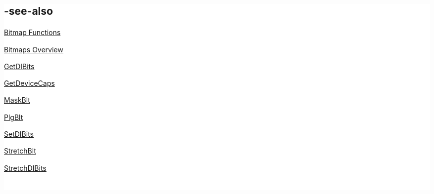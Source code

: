 
## -see-also




<a href="https://msdn.microsoft.com/ef3abc8a-5d95-41d0-8eb6-47719d472414">Bitmap Functions</a>



<a href="https://msdn.microsoft.com/ff0a5ae3-ae2e-4417-b5e5-0f9871c03964">Bitmaps Overview</a>



<a href="https://msdn.microsoft.com/be3ffa3f-b343-4e38-8b1e-aeccf35d92b8">GetDIBits</a>



<a href="https://msdn.microsoft.com/d524c4c7-22af-495d-aecc-b9921e53ca7b">GetDeviceCaps</a>



<a href="https://msdn.microsoft.com/9fd6f0ce-a802-428d-9be5-a66afe39e9b7">MaskBlt</a>



<a href="https://msdn.microsoft.com/2a56c71b-2e96-418b-8625-a808d76e0c85">PlgBlt</a>



<a href="https://msdn.microsoft.com/706f4532-4073-4d5c-ae2d-e33aea9163e9">SetDIBits</a>



<a href="https://msdn.microsoft.com/5130c88e-08e8-4faa-a1cb-a8106c86cea0">StretchBlt</a>



<a href="https://msdn.microsoft.com/3d57a79a-338d-48ab-8161-3ce17739bf20">StretchDIBits</a>
 

 

